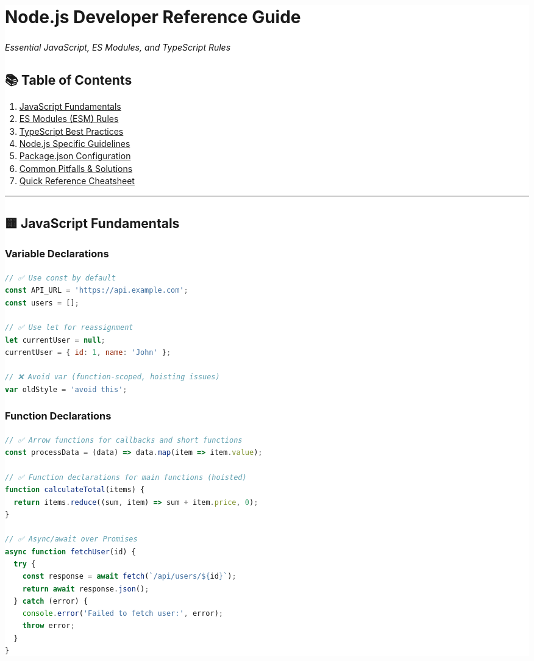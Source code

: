 # Node.js Developer Reference Guide
*Essential JavaScript, ES Modules, and TypeScript Rules*

## 📚 Table of Contents
1. [JavaScript Fundamentals](#javascript-fundamentals)
2. [ES Modules (ESM) Rules](#es-modules-esm-rules)
3. [TypeScript Best Practices](#typescript-best-practices)
4. [Node.js Specific Guidelines](#nodejs-specific-guidelines)
5. [Package.json Configuration](#packagejson-configuration)
6. [Common Pitfalls & Solutions](#common-pitfalls--solutions)
7. [Quick Reference Cheatsheet](#quick-reference-cheatsheet)

---

## 🟨 JavaScript Fundamentals

### **Variable Declarations**
```javascript
// ✅ Use const by default
const API_URL = 'https://api.example.com';
const users = [];

// ✅ Use let for reassignment
let currentUser = null;
currentUser = { id: 1, name: 'John' };

// ❌ Avoid var (function-scoped, hoisting issues)
var oldStyle = 'avoid this';
```

### **Function Declarations**
```javascript
// ✅ Arrow functions for callbacks and short functions
const processData = (data) => data.map(item => item.value);

// ✅ Function declarations for main functions (hoisted)
function calculateTotal(items) {
  return items.reduce((sum, item) => sum + item.price, 0);
}

// ✅ Async/await over Promises
async function fetchUser(id) {
  try {
    const response = await fetch(`/api/users/${id}`);
    return await response.json();
  } catch (error) {
    console.error('Failed to fetch user:', error);
    throw error;
  }
}
```
